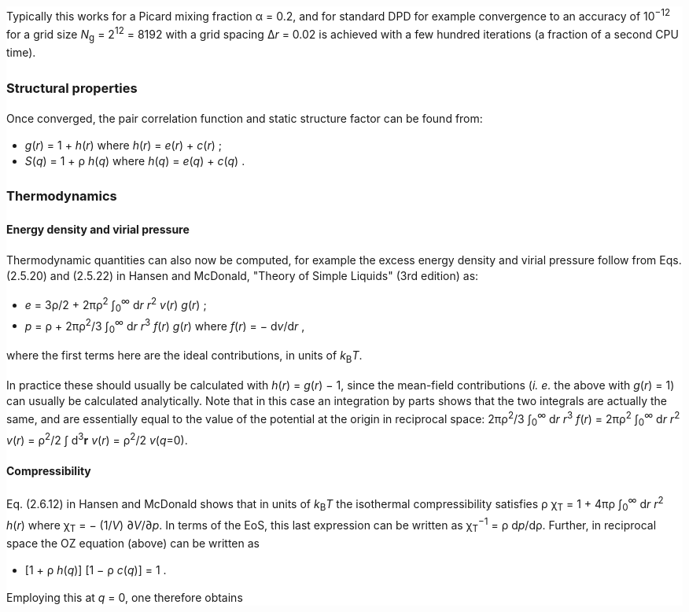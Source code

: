 Typically this works for a Picard mixing fraction α = 0.2, and for
standard DPD for example convergence to an accuracy of
10<sup>−12</sup> for a grid size *N*<sub>g</sub> = 2<sup>12</sup> =
8192 with a grid spacing Δ*r* = 0.02 is achieved with a few hundred
iterations (a fraction of a second CPU time).

### Structural properties

Once converged, the pair correlation function and static structure
factor can be found from:

* *g*(*r*) = 1 + *h*(*r*) where *h*(*r*) = *e*(*r*) + *c*(*r*) ;
* *S*(*q*) = 1 + ρ *h*(*q*) where *h*(*q*) = *e*(*q*) + *c*(*q*) .

### Thermodynamics

#### Energy density and virial pressure

Thermodynamic quantities can also now be computed, for example the excess
energy density and virial pressure follow from Eqs. (2.5.20) and (2.5.22) in
Hansen and McDonald, "Theory of Simple Liquids" (3rd edition) as:

* *e* = 3ρ/2 + 2πρ<sup>2</sup> ∫<sub>0</sub><sup>∞</sup> d*r*
  *r*<sup>2</sup> *v*(*r*) *g*(*r*) ;
* *p* = ρ + 2πρ<sup>2</sup>/3 ∫<sub>0</sub><sup>∞</sup> d*r*
  *r*<sup>3</sup> *f*(*r*) *g*(*r*) where *f*(*r*) = − d*v*/d*r* ,

where the first terms here are the ideal contributions, in units of
*k*<sub>B</sub>*T*.

In practice these should usually be calculated with *h*(*r*) =
*g*(*r*) − 1, since the mean-field contributions (*i. e.* the above
with *g*(*r*) = 1) can usually be calculated analytically.  Note that
in this case an integration by parts shows that the two integrals are
actually the same, and are essentially equal to the value of the
potential at the origin in reciprocal space: 2πρ<sup>2</sup>/3
∫<sub>0</sub><sup>∞</sup> d*r* *r*<sup>3</sup> *f*(*r*) =
2πρ<sup>2</sup> ∫<sub>0</sub><sup>∞</sup> d*r* *r*<sup>2</sup>
*v*(*r*) = ρ<sup>2</sup>/2 ∫ d<sup>3</sup>**r** *v*(*r*) =
ρ<sup>2</sup>/2 *v*(*q*=0).

#### Compressibility

Eq. (2.6.12) in Hansen and McDonald shows that in units of
*k*<sub>B</sub>*T* the isothermal compressibility satisfies ρ
χ<sub>T</sub> = 1 + 4πρ ∫<sub>0</sub><sup>∞</sup> d*r* *r*<sup>2</sup>
*h*(*r*) where χ<sub>T</sub> = − (1/*V*) ∂*V*/∂*p*.  In terms of the
EoS, this last expression can be written as χ<sub>T</sub><sup>−1</sup>
= ρ d*p*/dρ.  Further, in reciprocal space the OZ equation (above) can
be written as

* [1 + ρ *h*(*q*)] [1 − ρ *c*(*q*)] = 1 .

Employing this at *q* = 0, one therefore obtains
